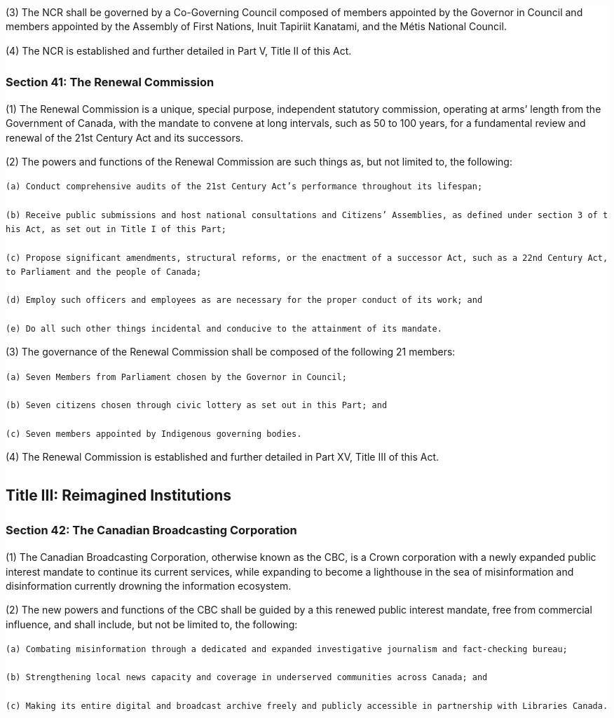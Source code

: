 (3) The NCR shall be governed by a Co-Governing Council composed of members appointed by the Governor in Council and members appointed by the Assembly of First Nations, Inuit Tapiriit Kanatami, and the Métis National Council.

(4) The NCR is established and further detailed in Part V, Title II of this Act.

### Section 41: The Renewal Commission

(1) The Renewal Commission is a unique, special purpose, independent statutory commission, operating at arms’ length from the Government of Canada, with the mandate to convene at long intervals, such as 50 to 100 years, for a fundamental review and renewal of the 21st Century Act and its successors.

(2) The powers and functions of the Renewal Commission are such things as, but not limited to, the following:

    (a) Conduct comprehensive audits of the 21st Century Act’s performance throughout its lifespan;

    (b) Receive public submissions and host national consultations and Citizens’ Assemblies, as defined under section 3 of this Act, as set out in Title I of this Part;

    (c) Propose significant amendments, structural reforms, or the enactment of a successor Act, such as a 22nd Century Act, to Parliament and the people of Canada;

    (d) Employ such officers and employees as are necessary for the proper conduct of its work; and

    (e) Do all such other things incidental and conducive to the attainment of its mandate.

(3) The governance of the Renewal Commission shall be composed of the following 21 members:

    (a) Seven Members from Parliament chosen by the Governor in Council;

    (b) Seven citizens chosen through civic lottery as set out in this Part; and

    (c) Seven members appointed by Indigenous governing bodies.

(4) The Renewal Commission is established and further detailed in Part XV, Title III of this Act.

## Title III: Reimagined Institutions

### Section 42: The Canadian Broadcasting Corporation

(1) The Canadian Broadcasting Corporation, otherwise known as the CBC, is a Crown corporation with a newly expanded public interest mandate to continue its current services, while expanding to become a lighthouse in the sea of misinformation and disinformation currently drowning the information ecosystem.

(2) The new powers and functions of the CBC shall be guided by a this renewed public interest mandate, free from commercial influence, and shall include, but not be limited to, the following:

    (a) Combating misinformation through a dedicated and expanded investigative journalism and fact-checking bureau;

    (b) Strengthening local news capacity and coverage in underserved communities across Canada; and

    (c) Making its entire digital and broadcast archive freely and publicly accessible in partnership with Libraries Canada.
